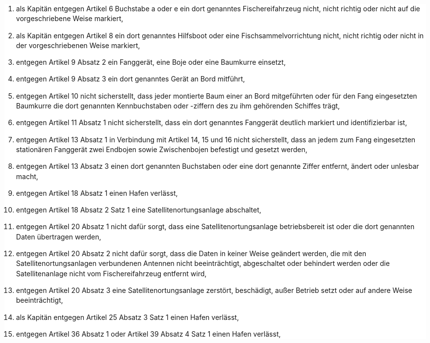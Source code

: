 1.  als Kapitän entgegen Artikel 6 Buchstabe a oder e ein dort genanntes
    Fischereifahrzeug nicht, nicht richtig oder nicht auf die
    vorgeschriebene Weise markiert,


2.  als Kapitän entgegen Artikel 8 ein dort genanntes Hilfsboot oder eine
    Fischsammelvorrichtung nicht, nicht richtig oder nicht in der
    vorgeschriebenen Weise markiert,


3.  entgegen Artikel 9 Absatz 2 ein Fanggerät, eine Boje oder eine
    Baumkurre einsetzt,


4.  entgegen Artikel 9 Absatz 3 ein dort genanntes Gerät an Bord mitführt,


5.  entgegen Artikel 10 nicht sicherstellt, dass jeder montierte Baum
    einer an Bord mitgeführten oder für den Fang eingesetzten Baumkurre
    die dort genannten Kennbuchstaben oder -ziffern des zu ihm gehörenden
    Schiffes trägt,


6.  entgegen Artikel 11 Absatz 1 nicht sicherstellt, dass ein dort
    genanntes Fanggerät deutlich markiert und identifizierbar ist,


7.  entgegen Artikel 13 Absatz 1 in Verbindung mit Artikel 14, 15 und 16
    nicht sicherstellt, dass an jedem zum Fang eingesetzten stationären
    Fanggerät zwei Endbojen sowie Zwischenbojen befestigt und gesetzt
    werden,


8.  entgegen Artikel 13 Absatz 3 einen dort genannten Buchstaben oder eine
    dort genannte Ziffer entfernt, ändert oder unlesbar macht,


9.  entgegen Artikel 18 Absatz 1 einen Hafen verlässt,


10. entgegen Artikel 18 Absatz 2 Satz 1 eine Satellitenortungsanlage
    abschaltet,


11. entgegen Artikel 20 Absatz 1 nicht dafür sorgt, dass eine
    Satellitenortungsanlage betriebsbereit ist oder die dort genannten
    Daten übertragen werden,


12. entgegen Artikel 20 Absatz 2 nicht dafür sorgt, dass die Daten in
    keiner Weise geändert werden, die mit den Satellitenortungsanlagen
    verbundenen Antennen nicht beeinträchtigt, abgeschaltet oder behindert
    werden oder die Satellitenanlage nicht vom Fischereifahrzeug entfernt
    wird,


13. entgegen Artikel 20 Absatz 3 eine Satellitenortungsanlage zerstört,
    beschädigt, außer Betrieb setzt oder auf andere Weise beeinträchtigt,


14. als Kapitän entgegen Artikel 25 Absatz 3 Satz 1 einen Hafen verlässt,


15. entgegen Artikel 36 Absatz 1 oder Artikel 39 Absatz 4 Satz 1 einen
    Hafen verlässt,
